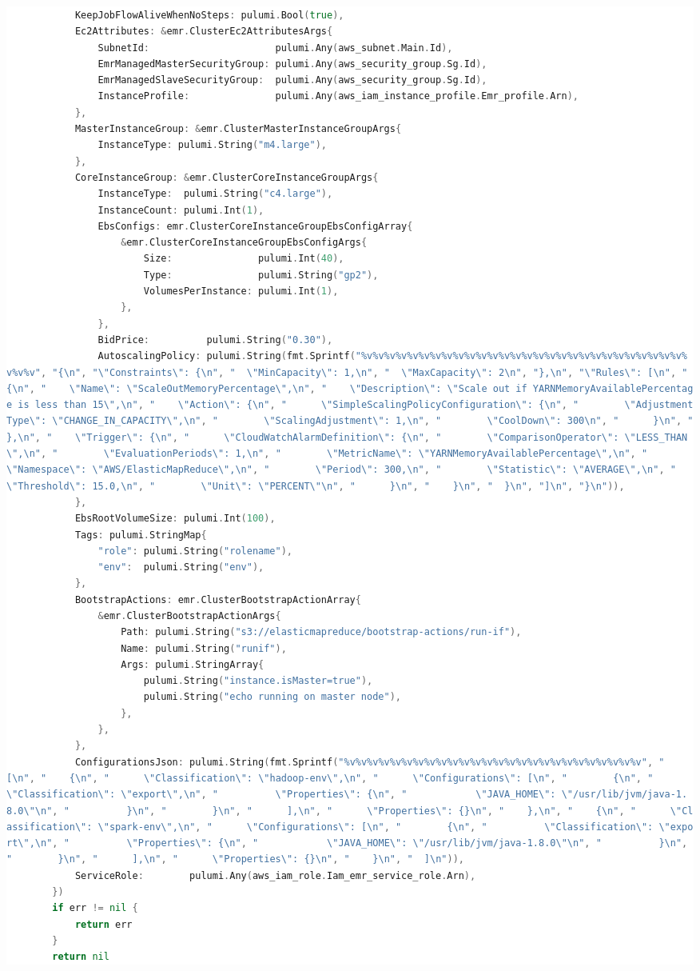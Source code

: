 ```go
			KeepJobFlowAliveWhenNoSteps: pulumi.Bool(true),
			Ec2Attributes: &emr.ClusterEc2AttributesArgs{
				SubnetId:                      pulumi.Any(aws_subnet.Main.Id),
				EmrManagedMasterSecurityGroup: pulumi.Any(aws_security_group.Sg.Id),
				EmrManagedSlaveSecurityGroup:  pulumi.Any(aws_security_group.Sg.Id),
				InstanceProfile:               pulumi.Any(aws_iam_instance_profile.Emr_profile.Arn),
			},
			MasterInstanceGroup: &emr.ClusterMasterInstanceGroupArgs{
				InstanceType: pulumi.String("m4.large"),
			},
			CoreInstanceGroup: &emr.ClusterCoreInstanceGroupArgs{
				InstanceType:  pulumi.String("c4.large"),
				InstanceCount: pulumi.Int(1),
				EbsConfigs: emr.ClusterCoreInstanceGroupEbsConfigArray{
					&emr.ClusterCoreInstanceGroupEbsConfigArgs{
						Size:               pulumi.Int(40),
						Type:               pulumi.String("gp2"),
						VolumesPerInstance: pulumi.Int(1),
					},
				},
				BidPrice:          pulumi.String("0.30"),
				AutoscalingPolicy: pulumi.String(fmt.Sprintf("%v%v%v%v%v%v%v%v%v%v%v%v%v%v%v%v%v%v%v%v%v%v%v%v%v%v%v%v%v%v%v", "{\n", "\"Constraints\": {\n", "  \"MinCapacity\": 1,\n", "  \"MaxCapacity\": 2\n", "},\n", "\"Rules\": [\n", "  {\n", "    \"Name\": \"ScaleOutMemoryPercentage\",\n", "    \"Description\": \"Scale out if YARNMemoryAvailablePercentage is less than 15\",\n", "    \"Action\": {\n", "      \"SimpleScalingPolicyConfiguration\": {\n", "        \"AdjustmentType\": \"CHANGE_IN_CAPACITY\",\n", "        \"ScalingAdjustment\": 1,\n", "        \"CoolDown\": 300\n", "      }\n", "    },\n", "    \"Trigger\": {\n", "      \"CloudWatchAlarmDefinition\": {\n", "        \"ComparisonOperator\": \"LESS_THAN\",\n", "        \"EvaluationPeriods\": 1,\n", "        \"MetricName\": \"YARNMemoryAvailablePercentage\",\n", "        \"Namespace\": \"AWS/ElasticMapReduce\",\n", "        \"Period\": 300,\n", "        \"Statistic\": \"AVERAGE\",\n", "        \"Threshold\": 15.0,\n", "        \"Unit\": \"PERCENT\"\n", "      }\n", "    }\n", "  }\n", "]\n", "}\n")),
			},
			EbsRootVolumeSize: pulumi.Int(100),
			Tags: pulumi.StringMap{
				"role": pulumi.String("rolename"),
				"env":  pulumi.String("env"),
			},
			BootstrapActions: emr.ClusterBootstrapActionArray{
				&emr.ClusterBootstrapActionArgs{
					Path: pulumi.String("s3://elasticmapreduce/bootstrap-actions/run-if"),
					Name: pulumi.String("runif"),
					Args: pulumi.StringArray{
						pulumi.String("instance.isMaster=true"),
						pulumi.String("echo running on master node"),
					},
				},
			},
			ConfigurationsJson: pulumi.String(fmt.Sprintf("%v%v%v%v%v%v%v%v%v%v%v%v%v%v%v%v%v%v%v%v%v%v%v%v%v%v", "  [\n", "    {\n", "      \"Classification\": \"hadoop-env\",\n", "      \"Configurations\": [\n", "        {\n", "          \"Classification\": \"export\",\n", "          \"Properties\": {\n", "            \"JAVA_HOME\": \"/usr/lib/jvm/java-1.8.0\"\n", "          }\n", "        }\n", "      ],\n", "      \"Properties\": {}\n", "    },\n", "    {\n", "      \"Classification\": \"spark-env\",\n", "      \"Configurations\": [\n", "        {\n", "          \"Classification\": \"export\",\n", "          \"Properties\": {\n", "            \"JAVA_HOME\": \"/usr/lib/jvm/java-1.8.0\"\n", "          }\n", "        }\n", "      ],\n", "      \"Properties\": {}\n", "    }\n", "  ]\n")),
			ServiceRole:        pulumi.Any(aws_iam_role.Iam_emr_service_role.Arn),
		})
		if err != nil {
			return err
		}
		return nil
```